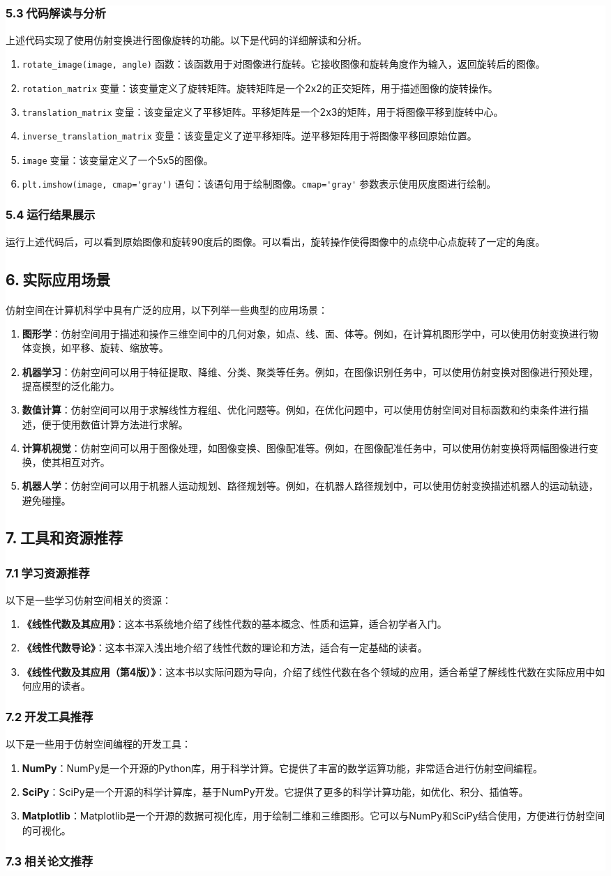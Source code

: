 
### 5.3 代码解读与分析

上述代码实现了使用仿射变换进行图像旋转的功能。以下是代码的详细解读和分析。

1. `rotate_image(image, angle)` 函数：该函数用于对图像进行旋转。它接收图像和旋转角度作为输入，返回旋转后的图像。

2. `rotation_matrix` 变量：该变量定义了旋转矩阵。旋转矩阵是一个2x2的正交矩阵，用于描述图像的旋转操作。

3. `translation_matrix` 变量：该变量定义了平移矩阵。平移矩阵是一个2x3的矩阵，用于将图像平移到旋转中心。

4. `inverse_translation_matrix` 变量：该变量定义了逆平移矩阵。逆平移矩阵用于将图像平移回原始位置。

5. `image` 变量：该变量定义了一个5x5的图像。

6. `plt.imshow(image, cmap='gray')` 语句：该语句用于绘制图像。`cmap='gray'` 参数表示使用灰度图进行绘制。

### 5.4 运行结果展示

运行上述代码后，可以看到原始图像和旋转90度后的图像。可以看出，旋转操作使得图像中的点绕中心点旋转了一定的角度。

## 6. 实际应用场景

仿射空间在计算机科学中具有广泛的应用，以下列举一些典型的应用场景：

1. **图形学**：仿射空间用于描述和操作三维空间中的几何对象，如点、线、面、体等。例如，在计算机图形学中，可以使用仿射变换进行物体变换，如平移、旋转、缩放等。

2. **机器学习**：仿射空间可以用于特征提取、降维、分类、聚类等任务。例如，在图像识别任务中，可以使用仿射变换对图像进行预处理，提高模型的泛化能力。

3. **数值计算**：仿射空间可以用于求解线性方程组、优化问题等。例如，在优化问题中，可以使用仿射空间对目标函数和约束条件进行描述，便于使用数值计算方法进行求解。

4. **计算机视觉**：仿射空间可以用于图像处理，如图像变换、图像配准等。例如，在图像配准任务中，可以使用仿射变换将两幅图像进行变换，使其相互对齐。

5. **机器人学**：仿射空间可以用于机器人运动规划、路径规划等。例如，在机器人路径规划中，可以使用仿射变换描述机器人的运动轨迹，避免碰撞。

## 7. 工具和资源推荐

### 7.1 学习资源推荐

以下是一些学习仿射空间相关的资源：

1. **《线性代数及其应用》**：这本书系统地介绍了线性代数的基本概念、性质和运算，适合初学者入门。

2. **《线性代数导论》**：这本书深入浅出地介绍了线性代数的理论和方法，适合有一定基础的读者。

3. **《线性代数及其应用（第4版）》**：这本书以实际问题为导向，介绍了线性代数在各个领域的应用，适合希望了解线性代数在实际应用中如何应用的读者。

### 7.2 开发工具推荐

以下是一些用于仿射空间编程的开发工具：

1. **NumPy**：NumPy是一个开源的Python库，用于科学计算。它提供了丰富的数学运算功能，非常适合进行仿射空间编程。

2. **SciPy**：SciPy是一个开源的科学计算库，基于NumPy开发。它提供了更多的科学计算功能，如优化、积分、插值等。

3. **Matplotlib**：Matplotlib是一个开源的数据可视化库，用于绘制二维和三维图形。它可以与NumPy和SciPy结合使用，方便进行仿射空间的可视化。

### 7.3 相关论文推荐
